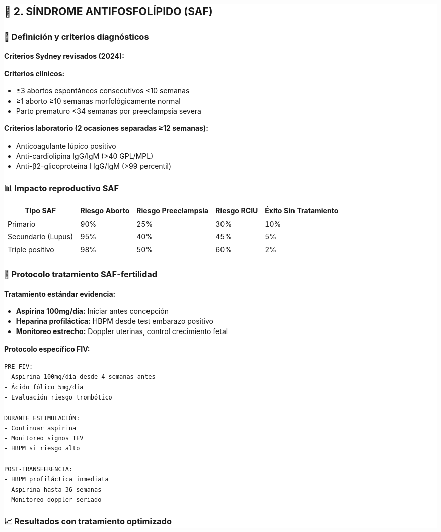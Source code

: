 
## 📌 2. SÍNDROME ANTIFOSFOLÍPIDO (SAF)

### 🧬 Definición y criterios diagnósticos
**Criterios Sydney revisados (2024):**

**Criterios clínicos:**
- ≥3 abortos espontáneos consecutivos <10 semanas
- ≥1 aborto ≥10 semanas morfológicamente normal
- Parto prematuro <34 semanas por preeclampsia severa

**Criterios laboratorio (2 ocasiones separadas ≥12 semanas):**
- Anticoagulante lúpico positivo
- Anti-cardiolipina IgG/IgM (>40 GPL/MPL)
- Anti-β2-glicoproteína I IgG/IgM (>99 percentil)

### 📊 Impacto reproductivo SAF

| Tipo SAF | Riesgo Aborto | Riesgo Preeclampsia | Riesgo RCIU | Éxito Sin Tratamiento |
|----------|---------------|-------------------|-------------|----------------------|
| Primario | 90% | 25% | 30% | 10% |
| Secundario (Lupus) | 95% | 40% | 45% | 5% |
| Triple positivo | 98% | 50% | 60% | 2% |

### 💊 Protocolo tratamiento SAF-fertilidad
**Tratamiento estándar evidencia:**
- **Aspirina 100mg/día:** Iniciar antes concepción
- **Heparina profiláctica:** HBPM desde test embarazo positivo
- **Monitoreo estrecho:** Doppler uterinas, control crecimiento fetal

**Protocolo específico FIV:**
```
PRE-FIV:
- Aspirina 100mg/día desde 4 semanas antes
- Ácido fólico 5mg/día
- Evaluación riesgo trombótico

DURANTE ESTIMULACIÓN:
- Continuar aspirina
- Monitoreo signos TEV
- HBPM si riesgo alto

POST-TRANSFERENCIA:
- HBPM profiláctica inmediata
- Aspirina hasta 36 semanas
- Monitoreo doppler seriado
```

### 📈 Resultados con tratamiento optimizado
